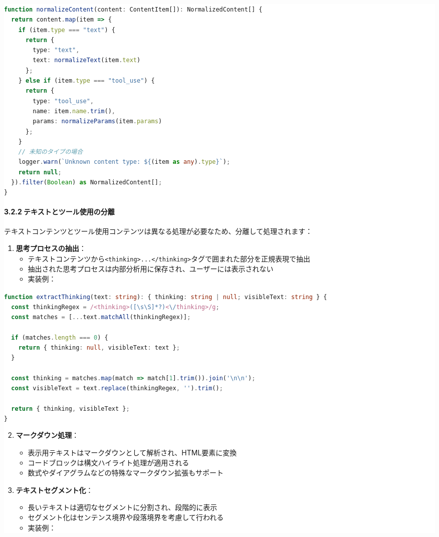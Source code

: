 ```typescript
function normalizeContent(content: ContentItem[]): NormalizedContent[] {
  return content.map(item => {
    if (item.type === "text") {
      return {
        type: "text",
        text: normalizeText(item.text)
      };
    } else if (item.type === "tool_use") {
      return {
        type: "tool_use",
        name: item.name.trim(),
        params: normalizeParams(item.params)
      };
    }
    // 未知のタイプの場合
    logger.warn(`Unknown content type: ${(item as any).type}`);
    return null;
  }).filter(Boolean) as NormalizedContent[];
}
```

#### 3.2.2 テキストとツール使用の分離

テキストコンテンツとツール使用コンテンツは異なる処理が必要なため、分離して処理されます：

1. **思考プロセスの抽出**：
   - テキストコンテンツから`<thinking>...</thinking>`タグで囲まれた部分を正規表現で抽出
   - 抽出された思考プロセスは内部分析用に保存され、ユーザーには表示されない
   - 実装例：

```typescript
function extractThinking(text: string): { thinking: string | null; visibleText: string } {
  const thinkingRegex = /<thinking>([\s\S]*?)<\/thinking>/g;
  const matches = [...text.matchAll(thinkingRegex)];
  
  if (matches.length === 0) {
    return { thinking: null, visibleText: text };
  }
  
  const thinking = matches.map(match => match[1].trim()).join('\n\n');
  const visibleText = text.replace(thinkingRegex, '').trim();
  
  return { thinking, visibleText };
}
```

2. **マークダウン処理**：
   - 表示用テキストはマークダウンとして解析され、HTML要素に変換
   - コードブロックは構文ハイライト処理が適用される
   - 数式やダイアグラムなどの特殊なマークダウン拡張もサポート

3. **テキストセグメント化**：
   - 長いテキストは適切なセグメントに分割され、段階的に表示
   - セグメント化はセンテンス境界や段落境界を考慮して行われる
   - 実装例：
